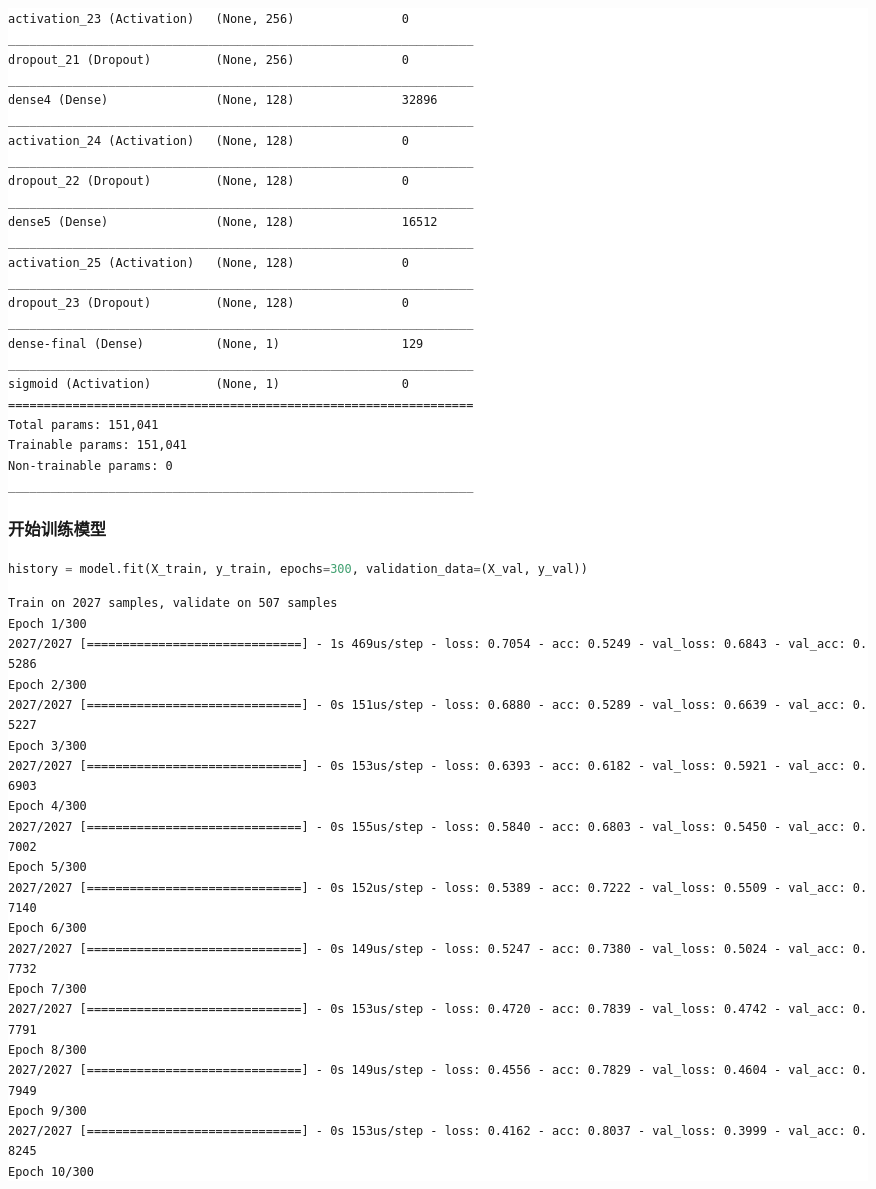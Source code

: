     activation_23 (Activation)   (None, 256)               0         
    _________________________________________________________________
    dropout_21 (Dropout)         (None, 256)               0         
    _________________________________________________________________
    dense4 (Dense)               (None, 128)               32896     
    _________________________________________________________________
    activation_24 (Activation)   (None, 128)               0         
    _________________________________________________________________
    dropout_22 (Dropout)         (None, 128)               0         
    _________________________________________________________________
    dense5 (Dense)               (None, 128)               16512     
    _________________________________________________________________
    activation_25 (Activation)   (None, 128)               0         
    _________________________________________________________________
    dropout_23 (Dropout)         (None, 128)               0         
    _________________________________________________________________
    dense-final (Dense)          (None, 1)                 129       
    _________________________________________________________________
    sigmoid (Activation)         (None, 1)                 0         
    =================================================================
    Total params: 151,041
    Trainable params: 151,041
    Non-trainable params: 0
    _________________________________________________________________


### 开始训练模型


```python
history = model.fit(X_train, y_train, epochs=300, validation_data=(X_val, y_val))
```

    Train on 2027 samples, validate on 507 samples
    Epoch 1/300
    2027/2027 [==============================] - 1s 469us/step - loss: 0.7054 - acc: 0.5249 - val_loss: 0.6843 - val_acc: 0.5286
    Epoch 2/300
    2027/2027 [==============================] - 0s 151us/step - loss: 0.6880 - acc: 0.5289 - val_loss: 0.6639 - val_acc: 0.5227
    Epoch 3/300
    2027/2027 [==============================] - 0s 153us/step - loss: 0.6393 - acc: 0.6182 - val_loss: 0.5921 - val_acc: 0.6903
    Epoch 4/300
    2027/2027 [==============================] - 0s 155us/step - loss: 0.5840 - acc: 0.6803 - val_loss: 0.5450 - val_acc: 0.7002
    Epoch 5/300
    2027/2027 [==============================] - 0s 152us/step - loss: 0.5389 - acc: 0.7222 - val_loss: 0.5509 - val_acc: 0.7140
    Epoch 6/300
    2027/2027 [==============================] - 0s 149us/step - loss: 0.5247 - acc: 0.7380 - val_loss: 0.5024 - val_acc: 0.7732
    Epoch 7/300
    2027/2027 [==============================] - 0s 153us/step - loss: 0.4720 - acc: 0.7839 - val_loss: 0.4742 - val_acc: 0.7791
    Epoch 8/300
    2027/2027 [==============================] - 0s 149us/step - loss: 0.4556 - acc: 0.7829 - val_loss: 0.4604 - val_acc: 0.7949
    Epoch 9/300
    2027/2027 [==============================] - 0s 153us/step - loss: 0.4162 - acc: 0.8037 - val_loss: 0.3999 - val_acc: 0.8245
    Epoch 10/300